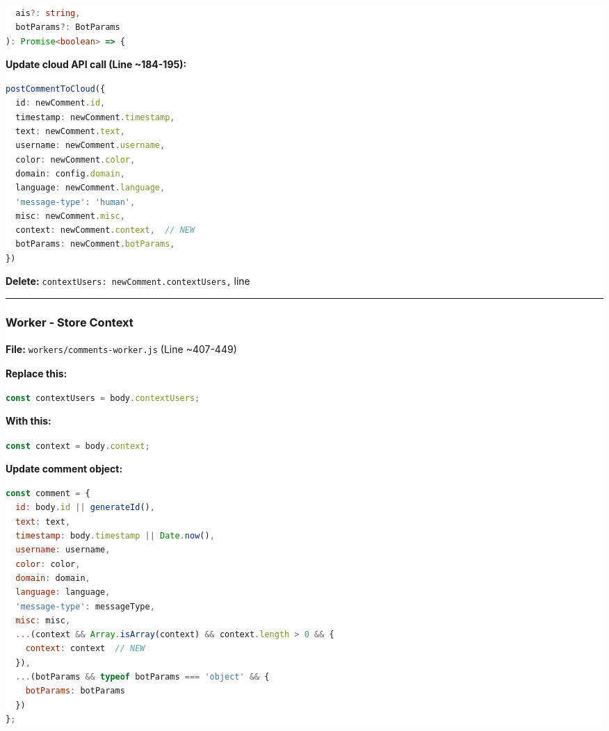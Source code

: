 ```typescript
  ais?: string,
  botParams?: BotParams
): Promise<boolean> => {
```

**Update cloud API call (Line ~184-195):**
```typescript
postCommentToCloud({
  id: newComment.id,
  timestamp: newComment.timestamp,
  text: newComment.text,
  username: newComment.username,
  color: newComment.color,
  domain: config.domain,
  language: newComment.language,
  'message-type': 'human',
  misc: newComment.misc,
  context: newComment.context,  // NEW
  botParams: newComment.botParams,
})
```

**Delete:** `contextUsers: newComment.contextUsers,` line

---

### Worker - Store Context

**File:** `workers/comments-worker.js` (Line ~407-449)

**Replace this:**
```javascript
const contextUsers = body.contextUsers;
```

**With this:**
```javascript
const context = body.context;
```

**Update comment object:**
```javascript
const comment = {
  id: body.id || generateId(),
  text: text,
  timestamp: body.timestamp || Date.now(),
  username: username,
  color: color,
  domain: domain,
  language: language,
  'message-type': messageType,
  misc: misc,
  ...(context && Array.isArray(context) && context.length > 0 && {
    context: context  // NEW
  }),
  ...(botParams && typeof botParams === 'object' && {
    botParams: botParams
  })
};
```
